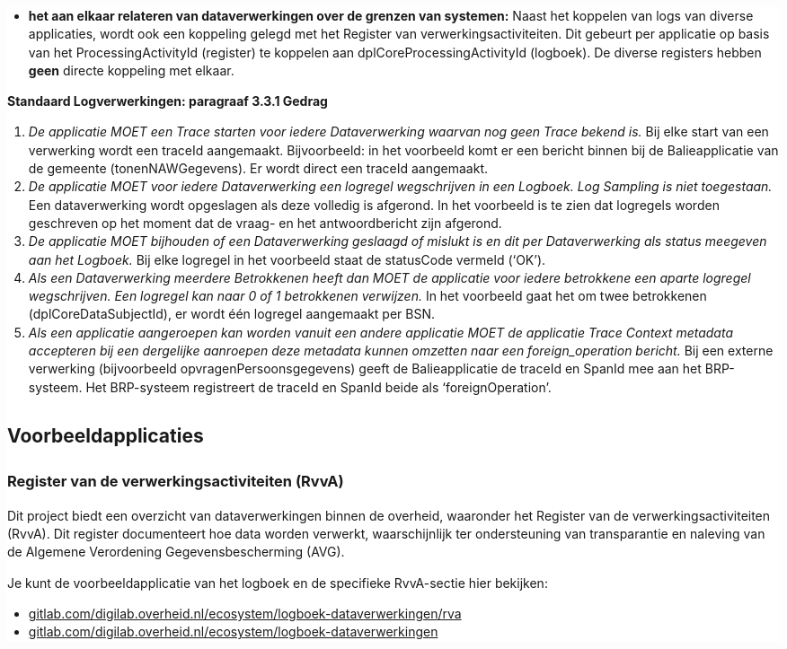 * **het aan elkaar relateren van dataverwerkingen over de grenzen van systemen:** Naast het koppelen van logs van diverse applicaties, wordt ook een koppeling gelegd met het Register van verwerkingsactiviteiten. Dit gebeurt per applicatie op basis van het ProcessingActivityId (register) te koppelen aan dplCoreProcessingActivityId (logboek). De diverse registers hebben **geen** directe koppeling met elkaar.

**Standaard Logverwerkingen: paragraaf 3.3.1 Gedrag**

1. *De applicatie MOET een Trace starten voor iedere Dataverwerking waarvan nog geen Trace bekend is.* Bij elke start van een verwerking wordt een traceId aangemaakt. Bijvoorbeeld: in het voorbeeld komt er een bericht binnen bij de Balieapplicatie van de gemeente (tonenNAWGegevens). Er wordt direct een traceId aangemaakt.
2. *De applicatie MOET voor iedere Dataverwerking een logregel wegschrijven in een Logboek. Log Sampling is niet toegestaan.* Een dataverwerking wordt opgeslagen als deze volledig is afgerond. In het voorbeeld is te zien dat logregels worden geschreven op het moment dat de vraag- en het antwoordbericht zijn afgerond.
3. *De applicatie MOET bijhouden of een Dataverwerking geslaagd of mislukt is en dit per Dataverwerking als status meegeven aan het Logboek.* Bij elke logregel in het voorbeeld staat de statusCode vermeld (‘OK’).
4. *Als een Dataverwerking meerdere Betrokkenen heeft dan MOET de applicatie voor iedere betrokkene een aparte logregel wegschrijven. Een logregel kan naar 0 of 1 betrokkenen verwijzen.* In het voorbeeld gaat het om twee betrokkenen (dplCoreDataSubjectId), er wordt één logregel aangemaakt per BSN.
5. *Als een applicatie aangeroepen kan worden vanuit een andere applicatie MOET de applicatie Trace Context metadata accepteren bij een dergelijke aanroepen deze metadata kunnen omzetten naar een foreign_operation bericht.* Bij een externe verwerking (bijvoorbeeld opvragenPersoonsgegevens) geeft de Balieapplicatie de traceId en SpanId mee aan het BRP-systeem. Het BRP-systeem registreert de traceId en SpanId beide als ‘foreignOperation’.

## Voorbeeldapplicaties

### Register van de verwerkingsactiviteiten (RvvA)

Dit project biedt een overzicht van dataverwerkingen binnen de overheid, waaronder het Register van de verwerkingsactiviteiten (RvvA). Dit register documenteert hoe data worden verwerkt, waarschijnlijk ter ondersteuning van transparantie en naleving van de Algemene Verordening Gegevensbescherming (AVG).

Je kunt de voorbeeldapplicatie van het logboek en de specifieke RvvA-sectie hier bekijken:

* [gitlab.com/digilab.overheid.nl/ecosystem/logboek-dataverwerkingen/rva](https://gitlab.com/digilab.overheid.nl/ecosystem/logboek-dataverwerkingen/rva)
* [gitlab.com/digilab.overheid.nl/ecosystem/logboek-dataverwerkingen](https://gitlab.com/digilab.overheid.nl/ecosystem/logboek-dataverwerkingen)
